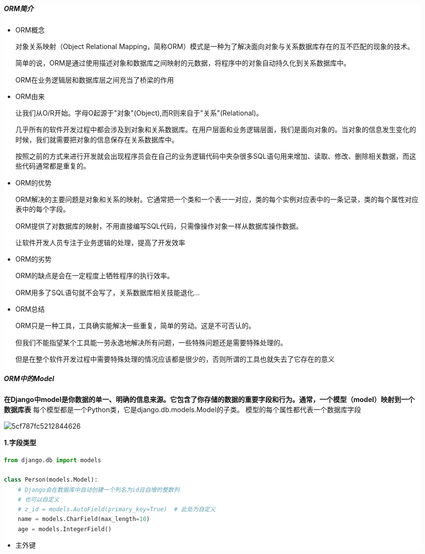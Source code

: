 ##### ORM简介

- ORM概念
  
  对象关系映射（Object Relational Mapping，简称ORM）模式是一种为了解决面向对象与关系数据库存在的互不匹配的现象的技术。
  
  简单的说，ORM是通过使用描述对象和数据库之间映射的元数据，将程序中的对象自动持久化到关系数据库中。
  
  ORM在业务逻辑层和数据库层之间充当了桥梁的作用

- ORM由来
  
  让我们从O/R开始。字母O起源于"对象"(Object),而R则来自于"关系"(Relational)。
  
  几乎所有的软件开发过程中都会涉及到对象和关系数据库。在用户层面和业务逻辑层面，我们是面向对象的。当对象的信息发生变化的时候，我们就需要把对象的信息保存在关系数据库中。
  
  按照之前的方式来进行开发就会出现程序员会在自己的业务逻辑代码中夹杂很多SQL语句用来增加、读取、修改、删除相关数据，而这些代码通常都是重复的。

- ORM的优势
  
  ORM解决的主要问题是对象和关系的映射。它通常把一个类和一个表一一对应，类的每个实例对应表中的一条记录，类的每个属性对应表中的每个字段。 
  
  ORM提供了对数据库的映射，不用直接编写SQL代码，只需像操作对象一样从数据库操作数据。
  
  让软件开发人员专注于业务逻辑的处理，提高了开发效率

- ORM的劣势
  
  ORM的缺点是会在一定程度上牺牲程序的执行效率。
  
  ORM用多了SQL语句就不会写了，关系数据库相关技能退化...

- ORM总结
  
  ORM只是一种工具，工具确实能解决一些重复，简单的劳动。这是不可否认的。
  
  但我们不能指望某个工具能一劳永逸地解决所有问题，一些特殊问题还是需要特殊处理的。
  
  但是在整个软件开发过程中需要特殊处理的情况应该都是很少的，否则所谓的工具也就失去了它存在的意义

##### ORM中的Model

**在Django中model是你数据的单一、明确的信息来源。它包含了你存储的数据的重要字段和行为。通常，一个模型（model）映射到一个数据库表**
每个模型都是一个Python类，它是django.db.models.Model的子类。
模型的每个属性都代表一个数据库字段

![5cf787fc5212844626](https://i.loli.net/2019/06/05/5cf787fc5212844626.png)

**1.字段类型**

```python
from django.db import models

class Person(models.Model):
    # Django会在数据库中自动创建一个列名为id且自增的整数列
    # 也可以自定义
    # z_id = models.AutoField(primary_key=True)  # 此处为自定义
    name = models.CharField(max_length=10)
    age = models.IntegerField()
```

- 主外键
  